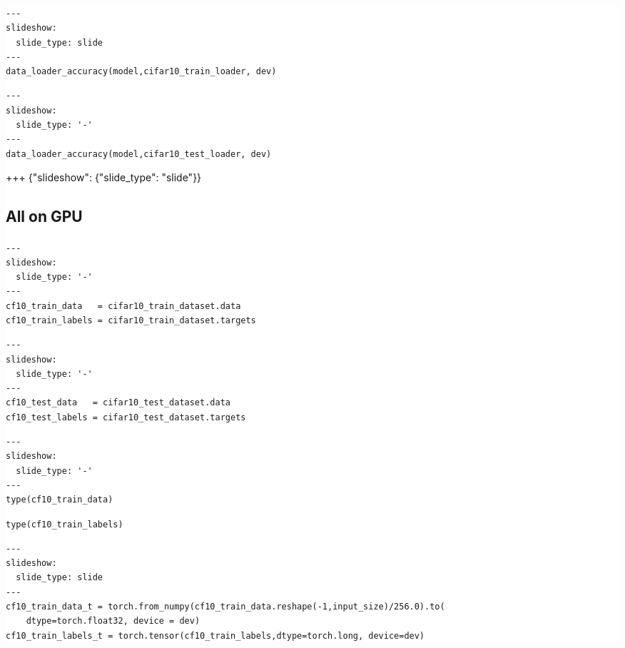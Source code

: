 ```{code-cell} ipython3
---
slideshow:
  slide_type: slide
---
data_loader_accuracy(model,cifar10_train_loader, dev)
```

```{code-cell} ipython3
---
slideshow:
  slide_type: '-'
---
data_loader_accuracy(model,cifar10_test_loader, dev)
```

+++ {"slideshow": {"slide_type": "slide"}}

## All on GPU

```{code-cell} ipython3
---
slideshow:
  slide_type: '-'
---
cf10_train_data   = cifar10_train_dataset.data
cf10_train_labels = cifar10_train_dataset.targets
```

```{code-cell} ipython3
---
slideshow:
  slide_type: '-'
---
cf10_test_data   = cifar10_test_dataset.data
cf10_test_labels = cifar10_test_dataset.targets
```

```{code-cell} ipython3
---
slideshow:
  slide_type: '-'
---
type(cf10_train_data)
```

```{code-cell} ipython3
type(cf10_train_labels)
```

```{code-cell} ipython3
---
slideshow:
  slide_type: slide
---
cf10_train_data_t = torch.from_numpy(cf10_train_data.reshape(-1,input_size)/256.0).to(
    dtype=torch.float32, device = dev)
cf10_train_labels_t = torch.tensor(cf10_train_labels,dtype=torch.long, device=dev)
```
